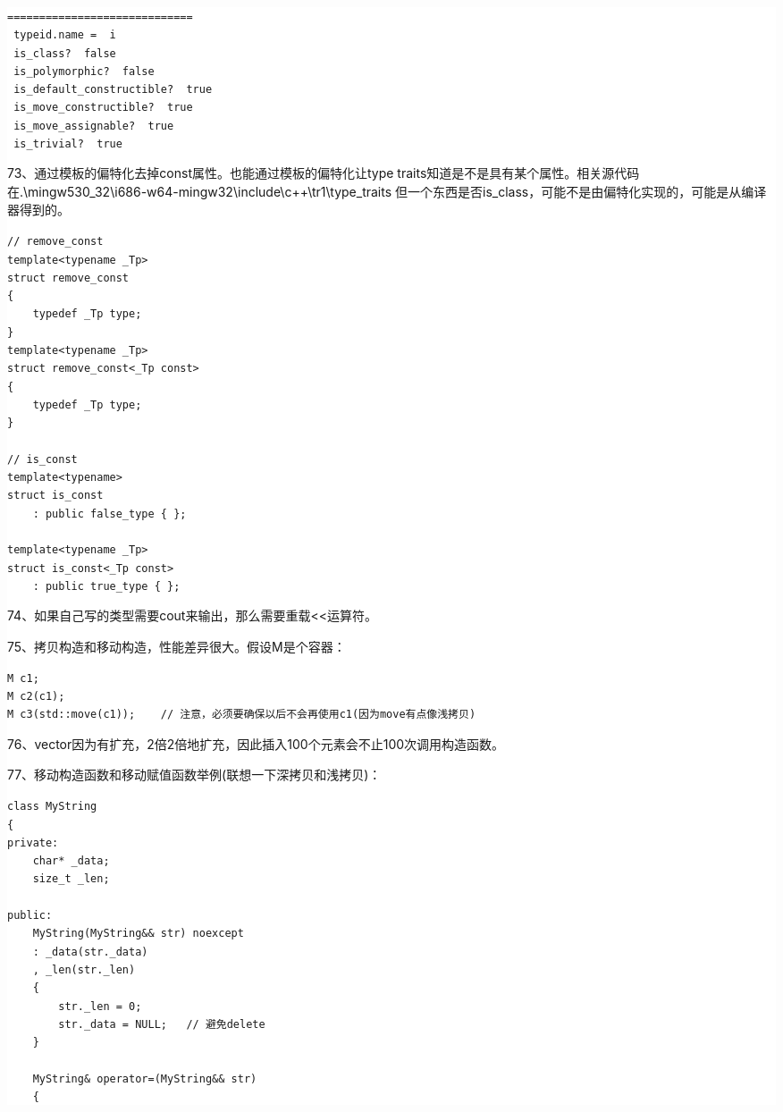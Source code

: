 ```
=============================
 typeid.name =  i
 is_class?  false
 is_polymorphic?  false
 is_default_constructible?  true
 is_move_constructible?  true
 is_move_assignable?  true
 is_trivial?  true
```

73、通过模板的偏特化去掉const属性。也能通过模板的偏特化让type traits知道是不是具有某个属性。相关源代码在.\mingw530_32\i686-w64-mingw32\include\c++\tr1\type_traits
但一个东西是否is_class，可能不是由偏特化实现的，可能是从编译器得到的。
```
// remove_const
template<typename _Tp>
struct remove_const
{
    typedef _Tp type;
}
template<typename _Tp>
struct remove_const<_Tp const>
{
    typedef _Tp type;
}

// is_const
template<typename>
struct is_const
    : public false_type { };

template<typename _Tp>
struct is_const<_Tp const>
    : public true_type { };
```

74、如果自己写的类型需要cout来输出，那么需要重载<<运算符。

75、拷贝构造和移动构造，性能差异很大。假设M是个容器：
```
M c1;
M c2(c1);
M c3(std::move(c1));    // 注意，必须要确保以后不会再使用c1(因为move有点像浅拷贝)
```

76、vector因为有扩充，2倍2倍地扩充，因此插入100个元素会不止100次调用构造函数。

77、移动构造函数和移动赋值函数举例(联想一下深拷贝和浅拷贝)：
```
class MyString
{
private:
    char* _data;
    size_t _len;

public:
    MyString(MyString&& str) noexcept
    : _data(str._data)
    , _len(str._len)
    {
        str._len = 0;
        str._data = NULL;   // 避免delete
    }

    MyString& operator=(MyString&& str)
    {
```